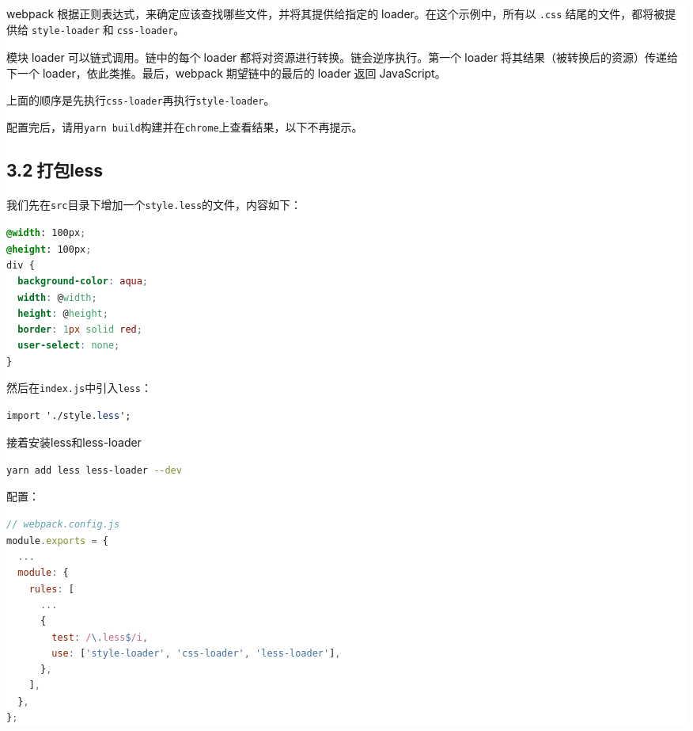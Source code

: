webpack 根据正则表达式，来确定应该查找哪些文件，并将其提供给指定的 loader。在这个示例中，所有以 `.css` 结尾的文件，都将被提供给 `style-loader` 和 `css-loader`。

模块 loader 可以链式调用。链中的每个 loader 都将对资源进行转换。链会逆序执行。第一个 loader 将其结果（被转换后的资源）传递给下一个 loader，依此类推。最后，webpack 期望链中的最后的 loader 返回 JavaScript。

上面的顺序是先执行`css-loader`再执行`style-loader`。

配置完后，请用`yarn build`构建并在`chrome`上查看结果，以下不再提示。

## 3.2 打包less

我们先在`src`目录下增加一个`style.less`的文件，内容如下：

```css
@width: 100px;
@height: 100px;
div {
  background-color: aqua;
  width: @width;
  height: @height;
  border: 1px solid red;
  user-select: none;
}
```

然后在`index.js`中引入`less`：

```css
import './style.less';
```

接着安装less和less-loader

```bash
yarn add less less-loader --dev
```

配置：

```js
// webpack.config.js
module.exports = {
  ...
  module: {
    rules: [
      ...
      {
        test: /\.less$/i,
        use: ['style-loader', 'css-loader', 'less-loader'],
      },
    ],
  },
};
```


